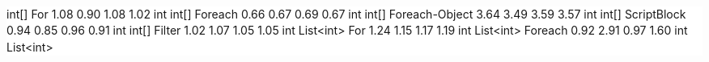 <td align="left">int[]</td>
<td align="left">For</td>
<td align="right">1.08</td>
<td align="right">0.90</td>
<td align="right">1.08</td>
<td align="right">1.02</td>
</tr>
<tr>
<td align="left" height="21">int</td>
<td align="left">int[]</td>
<td align="left">Foreach</td>
<td align="right">0.66</td>
<td align="right">0.67</td>
<td align="right">0.69</td>
<td align="right">0.67</td>
</tr>
<tr>
<td align="left" height="21">int</td>
<td align="left">int[]</td>
<td align="left">Foreach-Object</td>
<td align="right">3.64</td>
<td align="right">3.49</td>
<td align="right">3.59</td>
<td align="right">3.57</td>
</tr>
<tr>
<td align="left" height="21">int</td>
<td align="left">int[]</td>
<td align="left">ScriptBlock</td>
<td align="right">0.94</td>
<td align="right">0.85</td>
<td align="right">0.96</td>
<td align="right">0.91</td>
</tr>
<tr>
<td align="left" height="21">int</td>
<td align="left">int[]</td>
<td align="left">Filter</td>
<td align="right">1.02</td>
<td align="right">1.07</td>
<td align="right">1.05</td>
<td align="right">1.05</td>
</tr>
<tr>
<td align="left" height="21">int</td>
<td align="left">List&lt;int&gt;</td>
<td align="left">For</td>
<td align="right">1.24</td>
<td align="right">1.15</td>
<td align="right">1.17</td>
<td align="right">1.19</td>
</tr>
<tr>
<td align="left" height="21">int</td>
<td align="left">List&lt;int&gt;</td>
<td align="left">Foreach</td>
<td align="right">0.92</td>
<td align="right">2.91</td>
<td align="right">0.97</td>
<td align="right">1.60</td>
</tr>
<tr>
<td align="left" height="21">int</td>
<td align="left">List&lt;int&gt;</td>